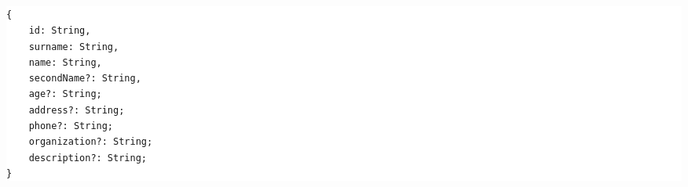 ```
{
    id: String,
    surname: String,
    name: String,
    secondName?: String,
    age?: String;
    address?: String;
    phone?: String;
    organization?: String;
    description?: String;
}
```
